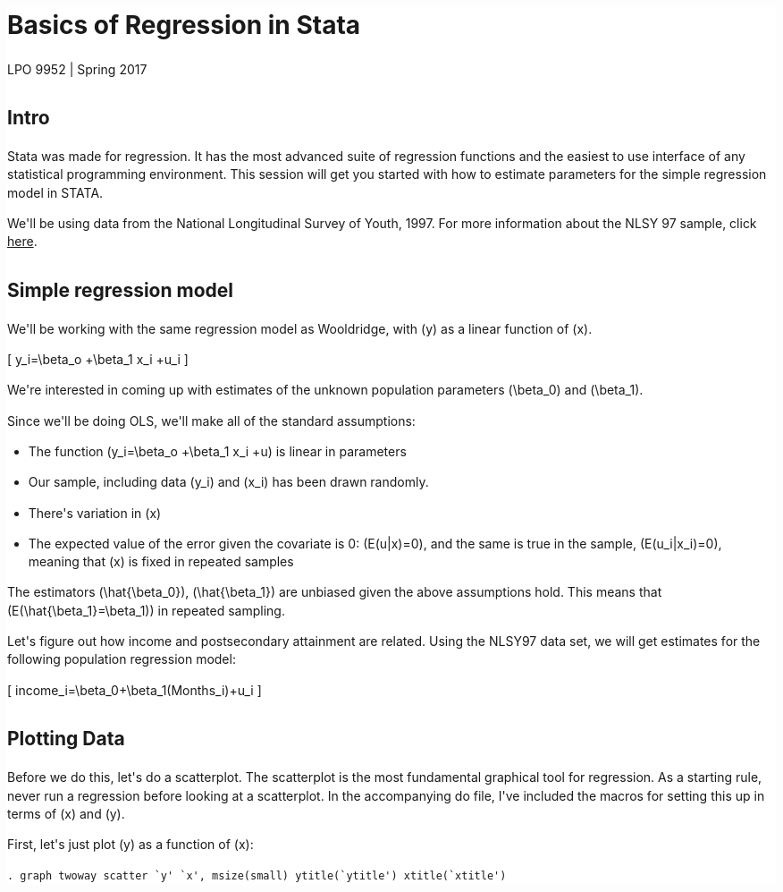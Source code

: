 Basics of Regression in Stata
================
LPO 9952 | Spring 2017

Intro
-----

Stata was made for regression. It has the most advanced suite of regression functions and the easiest to use interface of any statistical programming environment. This session will get you started with how to estimate parameters for the simple regression model in STATA.

We'll be using data from the National Longitudinal Survey of Youth, 1997. For more information about the NLSY 97 sample, click [here](https://www.nlsinfo.org/content/cohorts/nlsy97/intro-to-the-sample/nlsy97-sample-introduction-0).

Simple regression model
-----------------------

We'll be working with the same regression model as Wooldridge, with \(y\) as a linear function of \(x\).

\[
  y_i=\beta_o +\beta_1 x_i +u_i
\]

We're interested in coming up with estimates of the unknown population parameters \(\beta_0\) and \(\beta_1\).

Since we'll be doing OLS, we'll make all of the standard assumptions:

-   The function \(y_i=\beta_o +\beta_1 x_i +u\) is linear in parameters

-   Our sample, including data \(y_i\) and \(x_i\) has been drawn randomly.

-   There's variation in \(x\)

-   The expected value of the error given the covariate is 0: \(E(u|x)=0\), and the same is true in the sample, \(E(u_i|x_i)=0\), meaning that \(x\) is fixed in repeated samples

The estimators \(\hat{\beta_0}\), \(\hat{\beta_1}\) are unbiased given the above assumptions hold. This means that \(E(\hat{\beta_1}=\beta_1)\) in repeated sampling.

Let's figure out how income and postsecondary attainment are related. Using the NLSY97 data set, we will get estimates for the following population regression model:

\[
income_i=\beta_0+\beta_1(Months_i)+u_i
\]

Plotting Data
-------------

Before we do this, let's do a scatterplot. The scatterplot is the most fundamental graphical tool for regression. As a starting rule, never run a regression before looking at a scatterplot. In the accompanying do file, I've included the macros for setting this up in terms of \(x\) and \(y\).

First, let's just plot \(y\) as a function of \(x\):

    . graph twoway scatter `y' `x', msize(small) ytitle(`ytitle') xtitle(`xtitle')
